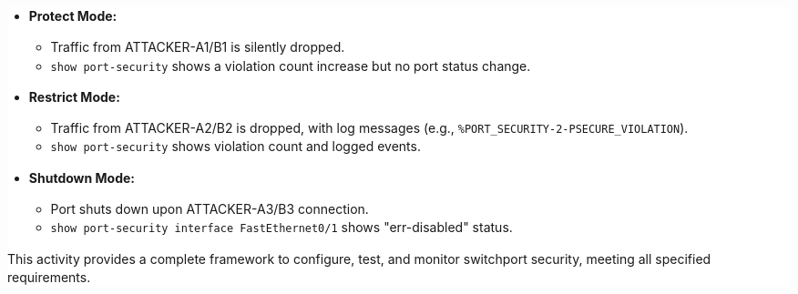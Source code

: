 - **Protect Mode:**
  - Traffic from ATTACKER-A1/B1 is silently dropped.
  - `show port-security` shows a violation count increase but no port status change.

- **Restrict Mode:**
  - Traffic from ATTACKER-A2/B2 is dropped, with log messages (e.g., `%PORT_SECURITY-2-PSECURE_VIOLATION`).
  - `show port-security` shows violation count and logged events.

- **Shutdown Mode:**
  - Port shuts down upon ATTACKER-A3/B3 connection.
  - `show port-security interface FastEthernet0/1` shows "err-disabled" status.

This activity provides a complete framework to configure, test, and monitor switchport security, meeting all specified requirements.